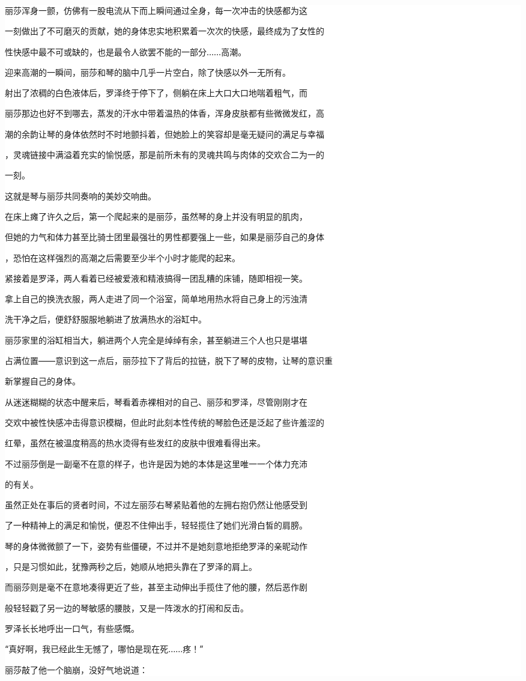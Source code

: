 丽莎浑身一颤，仿佛有一股电流从下而上瞬间通过全身，每一次冲击的快感都为这

一刻做出了不可磨灭的贡献，她的身体忠实地积累着一次次的快感，最终成为了女性的

性快感中最不可或缺的，也是最令人欲罢不能的一部分……高潮。

迎来高潮的一瞬间，丽莎和琴的脑中几乎一片空白，除了快感以外一无所有。

射出了浓稠的白色液体后，罗泽终于停下了，侧躺在床上大口大口地喘着粗气，而

丽莎那边也好不到哪去，蒸发的汗水中带着温热的体香，浑身皮肤都有些微微发红，高

潮的余韵让琴的身体依然时不时地颤抖着，但她脸上的笑容却是毫无疑问的满足与幸福

，灵魂链接中满溢着充实的愉悦感，那是前所未有的灵魂共鸣与肉体的交欢合二为一的

一刻。

这就是琴与丽莎共同奏响的美妙交响曲。

在床上瘫了许久之后，第一个爬起来的是丽莎，虽然琴的身上并没有明显的肌肉，

但她的力气和体力甚至比骑士团里最强壮的男性都要强上一些，如果是丽莎自己的身体

，恐怕在这样强烈的高潮之后需要至少半个小时才能爬的起来。

紧接着是罗泽，两人看着已经被爱液和精液搞得一团乱糟的床铺，随即相视一笑。

拿上自己的换洗衣服，两人走进了同一个浴室，简单地用热水将自己身上的污浊清

洗干净之后，便舒舒服服地躺进了放满热水的浴缸中。

丽莎家里的浴缸相当大，躺进两个人完全是绰绰有余，甚至躺进三个人也只是堪堪

占满位置——意识到这一点后，丽莎拉下了背后的拉链，脱下了琴的皮物，让琴的意识重

新掌握自己的身体。

从迷迷糊糊的状态中醒来后，琴看着赤裸相对的自己、丽莎和罗泽，尽管刚刚才在

交欢中被性快感冲击得意识模糊，但此时此刻本性传统的琴脸色还是泛起了些许羞涩的

红晕，虽然在被温度稍高的热水烫得有些发红的皮肤中很难看得出来。

不过丽莎倒是一副毫不在意的样子，也许是因为她的本体是这里唯一一个体力充沛

的有关。

虽然正处在事后的贤者时间，不过左丽莎右琴紧贴着他的左拥右抱仍然让他感受到

了一种精神上的满足和愉悦，便忍不住伸出手，轻轻揽住了她们光滑白皙的肩膀。

琴的身体微微颤了一下，姿势有些僵硬，不过并不是她刻意地拒绝罗泽的亲昵动作

，只是习惯如此，犹豫两秒之后，她顺从地把头靠在了罗泽的肩上。

而丽莎则是毫不在意地凑得更近了些，甚至主动伸出手揽住了他的腰，然后恶作剧

般轻轻戳了另一边的琴敏感的腰肢，又是一阵泼水的打闹和反击。

罗泽长长地呼出一口气，有些感慨。

“真好啊，我已经此生无憾了，哪怕是现在死……疼！”

丽莎敲了他一个脑崩，没好气地说道：
